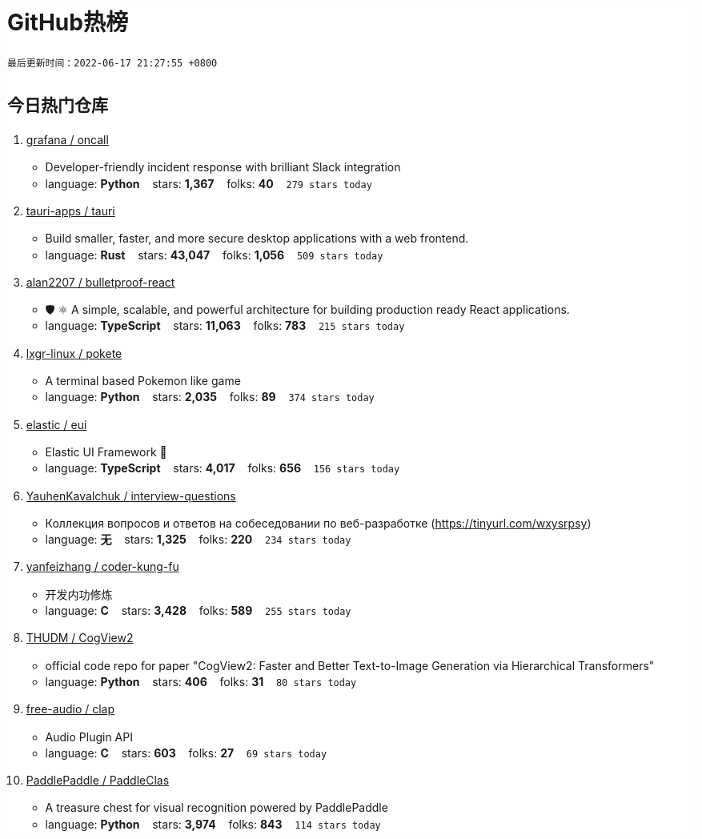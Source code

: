 # GitHub热榜

`最后更新时间：2022-06-17 21:27:55 +0800`

## 今日热门仓库

1. [grafana / oncall](https://github.com/grafana/oncall)
    - Developer-friendly incident response with brilliant Slack integration
    - language: **Python** &nbsp;&nbsp; stars: **1,367** &nbsp;&nbsp; folks: **40**  &nbsp;&nbsp; `279 stars today`

1. [tauri-apps / tauri](https://github.com/tauri-apps/tauri)
    - Build smaller, faster, and more secure desktop applications with a web frontend.
    - language: **Rust** &nbsp;&nbsp; stars: **43,047** &nbsp;&nbsp; folks: **1,056**  &nbsp;&nbsp; `509 stars today`

1. [alan2207 / bulletproof-react](https://github.com/alan2207/bulletproof-react)
    - 🛡️ ⚛️ A simple, scalable, and powerful architecture for building production ready React applications.
    - language: **TypeScript** &nbsp;&nbsp; stars: **11,063** &nbsp;&nbsp; folks: **783**  &nbsp;&nbsp; `215 stars today`

1. [lxgr-linux / pokete](https://github.com/lxgr-linux/pokete)
    - A terminal based Pokemon like game
    - language: **Python** &nbsp;&nbsp; stars: **2,035** &nbsp;&nbsp; folks: **89**  &nbsp;&nbsp; `374 stars today`

1. [elastic / eui](https://github.com/elastic/eui)
    - Elastic UI Framework 🙌
    - language: **TypeScript** &nbsp;&nbsp; stars: **4,017** &nbsp;&nbsp; folks: **656**  &nbsp;&nbsp; `156 stars today`

1. [YauhenKavalchuk / interview-questions](https://github.com/YauhenKavalchuk/interview-questions)
    - Коллекция вопросов и ответов на собеседовании по веб-разработке (https://tinyurl.com/wxysrpsy)
    - language: **无** &nbsp;&nbsp; stars: **1,325** &nbsp;&nbsp; folks: **220**  &nbsp;&nbsp; `234 stars today`

1. [yanfeizhang / coder-kung-fu](https://github.com/yanfeizhang/coder-kung-fu)
    - 开发内功修炼
    - language: **C** &nbsp;&nbsp; stars: **3,428** &nbsp;&nbsp; folks: **589**  &nbsp;&nbsp; `255 stars today`

1. [THUDM / CogView2](https://github.com/THUDM/CogView2)
    - official code repo for paper "CogView2: Faster and Better Text-to-Image Generation via Hierarchical Transformers"
    - language: **Python** &nbsp;&nbsp; stars: **406** &nbsp;&nbsp; folks: **31**  &nbsp;&nbsp; `80 stars today`

1. [free-audio / clap](https://github.com/free-audio/clap)
    - Audio Plugin API
    - language: **C** &nbsp;&nbsp; stars: **603** &nbsp;&nbsp; folks: **27**  &nbsp;&nbsp; `69 stars today`

1. [PaddlePaddle / PaddleClas](https://github.com/PaddlePaddle/PaddleClas)
    - A treasure chest for visual recognition powered by PaddlePaddle
    - language: **Python** &nbsp;&nbsp; stars: **3,974** &nbsp;&nbsp; folks: **843**  &nbsp;&nbsp; `114 stars today`
